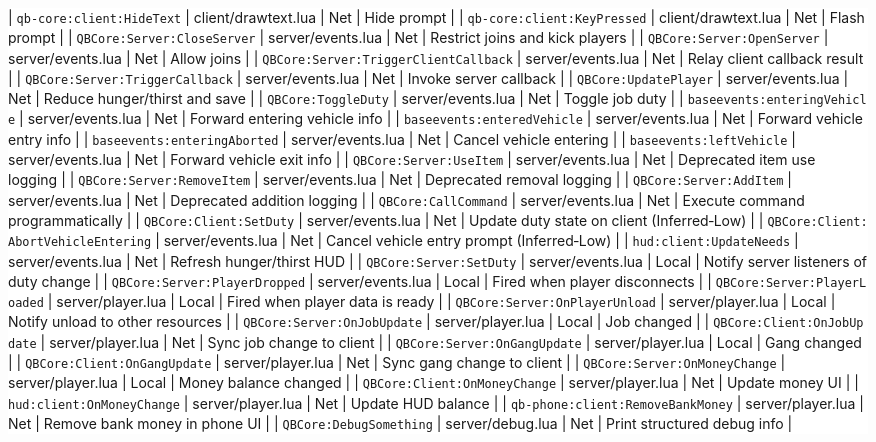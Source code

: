| `qb-core:client:HideText` | client/drawtext.lua | Net | Hide prompt |
| `qb-core:client:KeyPressed` | client/drawtext.lua | Net | Flash prompt |
| `QBCore:Server:CloseServer` | server/events.lua | Net | Restrict joins and kick players |
| `QBCore:Server:OpenServer` | server/events.lua | Net | Allow joins |
| `QBCore:Server:TriggerClientCallback` | server/events.lua | Net | Relay client callback result |
| `QBCore:Server:TriggerCallback` | server/events.lua | Net | Invoke server callback |
| `QBCore:UpdatePlayer` | server/events.lua | Net | Reduce hunger/thirst and save |
| `QBCore:ToggleDuty` | server/events.lua | Net | Toggle job duty |
| `baseevents:enteringVehicle` | server/events.lua | Net | Forward entering vehicle info |
| `baseevents:enteredVehicle` | server/events.lua | Net | Forward vehicle entry info |
| `baseevents:enteringAborted` | server/events.lua | Net | Cancel vehicle entering |
| `baseevents:leftVehicle` | server/events.lua | Net | Forward vehicle exit info |
| `QBCore:Server:UseItem` | server/events.lua | Net | Deprecated item use logging |
| `QBCore:Server:RemoveItem` | server/events.lua | Net | Deprecated removal logging |
| `QBCore:Server:AddItem` | server/events.lua | Net | Deprecated addition logging |
| `QBCore:CallCommand` | server/events.lua | Net | Execute command programmatically |
| `QBCore:Client:SetDuty` | server/events.lua | Net | Update duty state on client (Inferred‑Low) |
| `QBCore:Client:AbortVehicleEntering` | server/events.lua | Net | Cancel vehicle entry prompt (Inferred‑Low) |
| `hud:client:UpdateNeeds` | server/events.lua | Net | Refresh hunger/thirst HUD |
| `QBCore:Server:SetDuty` | server/events.lua | Local | Notify server listeners of duty change |
| `QBCore:Server:PlayerDropped` | server/events.lua | Local | Fired when player disconnects |
| `QBCore:Server:PlayerLoaded` | server/player.lua | Local | Fired when player data is ready |
| `QBCore:Server:OnPlayerUnload` | server/player.lua | Local | Notify unload to other resources |
| `QBCore:Server:OnJobUpdate` | server/player.lua | Local | Job changed |
| `QBCore:Client:OnJobUpdate` | server/player.lua | Net | Sync job change to client |
| `QBCore:Server:OnGangUpdate` | server/player.lua | Local | Gang changed |
| `QBCore:Client:OnGangUpdate` | server/player.lua | Net | Sync gang change to client |
| `QBCore:Server:OnMoneyChange` | server/player.lua | Local | Money balance changed |
| `QBCore:Client:OnMoneyChange` | server/player.lua | Net | Update money UI |
| `hud:client:OnMoneyChange` | server/player.lua | Net | Update HUD balance |
| `qb-phone:client:RemoveBankMoney` | server/player.lua | Net | Remove bank money in phone UI |
| `QBCore:DebugSomething` | server/debug.lua | Net | Print structured debug info |
